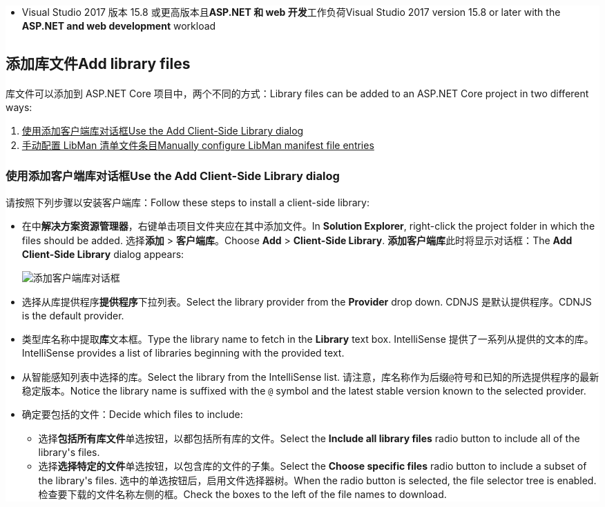 * <span data-ttu-id="07629-112">Visual Studio 2017 版本 15.8 或更高版本且**ASP.NET 和 web 开发**工作负荷</span><span class="sxs-lookup"><span data-stu-id="07629-112">Visual Studio 2017 version 15.8 or later with the **ASP.NET and web development** workload</span></span>

## <a name="add-library-files"></a><span data-ttu-id="07629-113">添加库文件</span><span class="sxs-lookup"><span data-stu-id="07629-113">Add library files</span></span>

<span data-ttu-id="07629-114">库文件可以添加到 ASP.NET Core 项目中，两个不同的方式：</span><span class="sxs-lookup"><span data-stu-id="07629-114">Library files can be added to an ASP.NET Core project in two different ways:</span></span>

1. [<span data-ttu-id="07629-115">使用添加客户端库对话框</span><span class="sxs-lookup"><span data-stu-id="07629-115">Use the Add Client-Side Library dialog</span></span>](#use-the-add-client-side-library-dialog)
1. [<span data-ttu-id="07629-116">手动配置 LibMan 清单文件条目</span><span class="sxs-lookup"><span data-stu-id="07629-116">Manually configure LibMan manifest file entries</span></span>](#manually-configure-libman-manifest-file-entries)

### <a name="use-the-add-client-side-library-dialog"></a><span data-ttu-id="07629-117">使用添加客户端库对话框</span><span class="sxs-lookup"><span data-stu-id="07629-117">Use the Add Client-Side Library dialog</span></span>

<span data-ttu-id="07629-118">请按照下列步骤以安装客户端库：</span><span class="sxs-lookup"><span data-stu-id="07629-118">Follow these steps to install a client-side library:</span></span>

* <span data-ttu-id="07629-119">在中**解决方案资源管理器**，右键单击项目文件夹应在其中添加文件。</span><span class="sxs-lookup"><span data-stu-id="07629-119">In **Solution Explorer**, right-click the project folder in which the files should be added.</span></span> <span data-ttu-id="07629-120">选择**添加** > **客户端库**。</span><span class="sxs-lookup"><span data-stu-id="07629-120">Choose **Add** > **Client-Side Library**.</span></span> <span data-ttu-id="07629-121">**添加客户端库**此时将显示对话框：</span><span class="sxs-lookup"><span data-stu-id="07629-121">The **Add Client-Side Library** dialog appears:</span></span>

  ![添加客户端库对话框](_static/add-library-dialog.png)

* <span data-ttu-id="07629-123">选择从库提供程序**提供程序**下拉列表。</span><span class="sxs-lookup"><span data-stu-id="07629-123">Select the library provider from the **Provider** drop down.</span></span> <span data-ttu-id="07629-124">CDNJS 是默认提供程序。</span><span class="sxs-lookup"><span data-stu-id="07629-124">CDNJS is the default provider.</span></span>
* <span data-ttu-id="07629-125">类型库名称中提取**库**文本框。</span><span class="sxs-lookup"><span data-stu-id="07629-125">Type the library name to fetch in the **Library** text box.</span></span> <span data-ttu-id="07629-126">IntelliSense 提供了一系列从提供的文本的库。</span><span class="sxs-lookup"><span data-stu-id="07629-126">IntelliSense provides a list of libraries beginning with the provided text.</span></span>
* <span data-ttu-id="07629-127">从智能感知列表中选择的库。</span><span class="sxs-lookup"><span data-stu-id="07629-127">Select the library from the IntelliSense list.</span></span> <span data-ttu-id="07629-128">请注意，库名称作为后缀`@`符号和已知的所选提供程序的最新稳定版本。</span><span class="sxs-lookup"><span data-stu-id="07629-128">Notice the library name is suffixed with the `@` symbol and the latest stable version known to the selected provider.</span></span>
* <span data-ttu-id="07629-129">确定要包括的文件：</span><span class="sxs-lookup"><span data-stu-id="07629-129">Decide which files to include:</span></span>
  * <span data-ttu-id="07629-130">选择**包括所有库文件**单选按钮，以都包括所有库的文件。</span><span class="sxs-lookup"><span data-stu-id="07629-130">Select the **Include all library files** radio button to include all of the library's files.</span></span>
  * <span data-ttu-id="07629-131">选择**选择特定的文件**单选按钮，以包含库的文件的子集。</span><span class="sxs-lookup"><span data-stu-id="07629-131">Select the **Choose specific files** radio button to include a subset of the library's files.</span></span> <span data-ttu-id="07629-132">选中的单选按钮后，启用文件选择器树。</span><span class="sxs-lookup"><span data-stu-id="07629-132">When the radio button is selected, the file selector tree is enabled.</span></span> <span data-ttu-id="07629-133">检查要下载的文件名称左侧的框。</span><span class="sxs-lookup"><span data-stu-id="07629-133">Check the boxes to the left of the file names to download.</span></span>